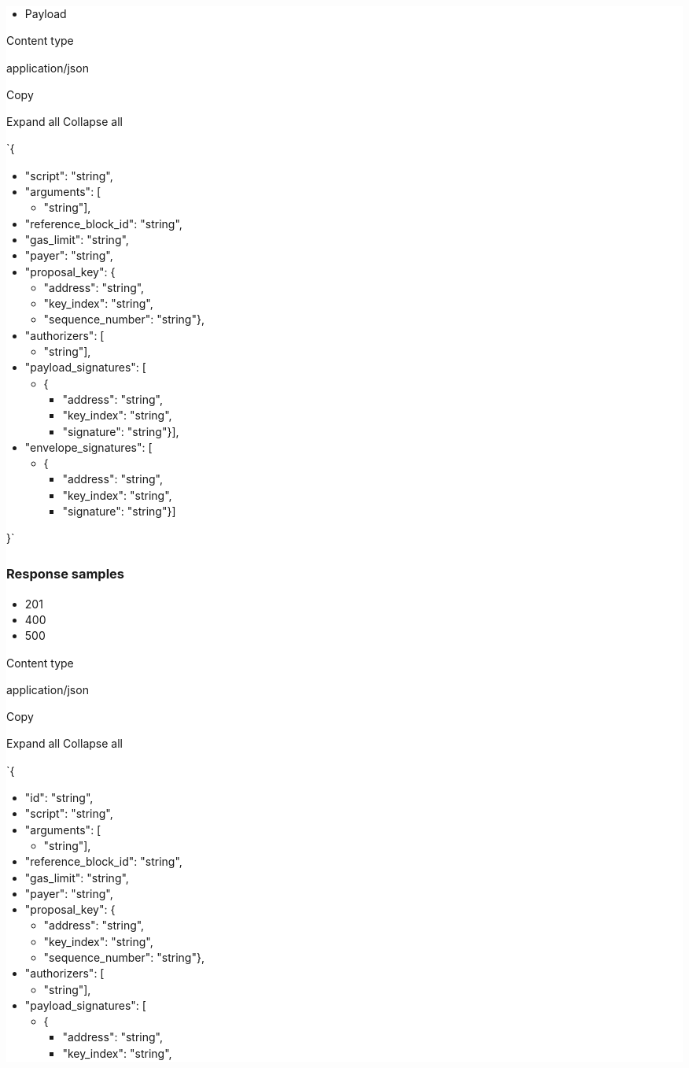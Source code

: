* Payload

Content type

application/json

Copy

 Expand all  Collapse all

`{

* "script": "string",
* "arguments": [
  + "string"],
* "reference_block_id": "string",
* "gas_limit": "string",
* "payer": "string",
* "proposal_key": {
  + "address": "string",
  + "key_index": "string",
  + "sequence_number": "string"},
* "authorizers": [
  + "string"],
* "payload_signatures": [
  + {
    - "address": "string",
    - "key_index": "string",
    - "signature": "string"}],
* "envelope_signatures": [
  + {
    - "address": "string",
    - "key_index": "string",
    - "signature": "string"}]

}`

### Response samples

* 201
* 400
* 500

Content type

application/json

Copy

 Expand all  Collapse all

`{

* "id": "string",
* "script": "string",
* "arguments": [
  + "string"],
* "reference_block_id": "string",
* "gas_limit": "string",
* "payer": "string",
* "proposal_key": {
  + "address": "string",
  + "key_index": "string",
  + "sequence_number": "string"},
* "authorizers": [
  + "string"],
* "payload_signatures": [
  + {
    - "address": "string",
    - "key_index": "string",